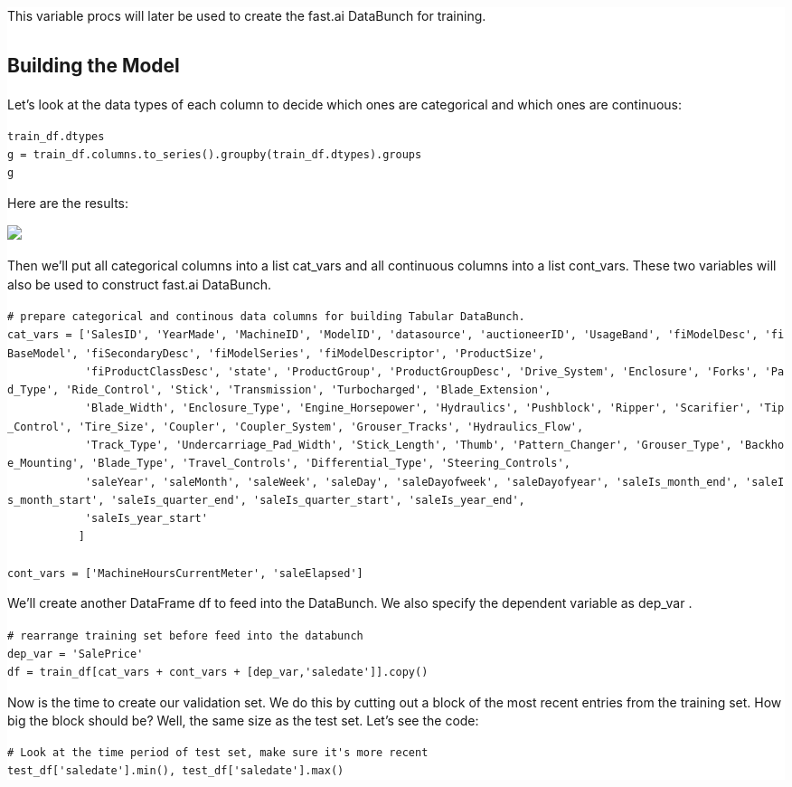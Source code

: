 This variable procs will later be used to create the fast.ai DataBunch for training.

## Building the Model

Let’s look at the data types of each column to decide which ones are categorical and which ones are continuous:

    train_df.dtypes
    g = train_df.columns.to_series().groupby(train_df.dtypes).groups
    g

Here are the results:

![](https://cdn-images-1.medium.com/max/2000/1*5tpHQuP9t2XjvX3z9mgPXA.png)

Then we’ll put all categorical columns into a list cat_vars and all continuous columns into a list cont_vars. These two variables will also be used to construct fast.ai DataBunch.

    # prepare categorical and continous data columns for building Tabular DataBunch.
    cat_vars = ['SalesID', 'YearMade', 'MachineID', 'ModelID', 'datasource', 'auctioneerID', 'UsageBand', 'fiModelDesc', 'fiBaseModel', 'fiSecondaryDesc', 'fiModelSeries', 'fiModelDescriptor', 'ProductSize', 
                'fiProductClassDesc', 'state', 'ProductGroup', 'ProductGroupDesc', 'Drive_System', 'Enclosure', 'Forks', 'Pad_Type', 'Ride_Control', 'Stick', 'Transmission', 'Turbocharged', 'Blade_Extension', 
                'Blade_Width', 'Enclosure_Type', 'Engine_Horsepower', 'Hydraulics', 'Pushblock', 'Ripper', 'Scarifier', 'Tip_Control', 'Tire_Size', 'Coupler', 'Coupler_System', 'Grouser_Tracks', 'Hydraulics_Flow', 
                'Track_Type', 'Undercarriage_Pad_Width', 'Stick_Length', 'Thumb', 'Pattern_Changer', 'Grouser_Type', 'Backhoe_Mounting', 'Blade_Type', 'Travel_Controls', 'Differential_Type', 'Steering_Controls', 
                'saleYear', 'saleMonth', 'saleWeek', 'saleDay', 'saleDayofweek', 'saleDayofyear', 'saleIs_month_end', 'saleIs_month_start', 'saleIs_quarter_end', 'saleIs_quarter_start', 'saleIs_year_end', 
                'saleIs_year_start'
               ]

    cont_vars = ['MachineHoursCurrentMeter', 'saleElapsed']

We’ll create another DataFrame df to feed into the DataBunch. We also specify the dependent variable as dep_var .

    # rearrange training set before feed into the databunch
    dep_var = 'SalePrice'
    df = train_df[cat_vars + cont_vars + [dep_var,'saledate']].copy()

Now is the time to create our validation set. We do this by cutting out a block of the most recent entries from the training set. How big the block should be? Well, the same size as the test set. Let’s see the code:

    # Look at the time period of test set, make sure it's more recent
    test_df['saledate'].min(), test_df['saledate'].max()
